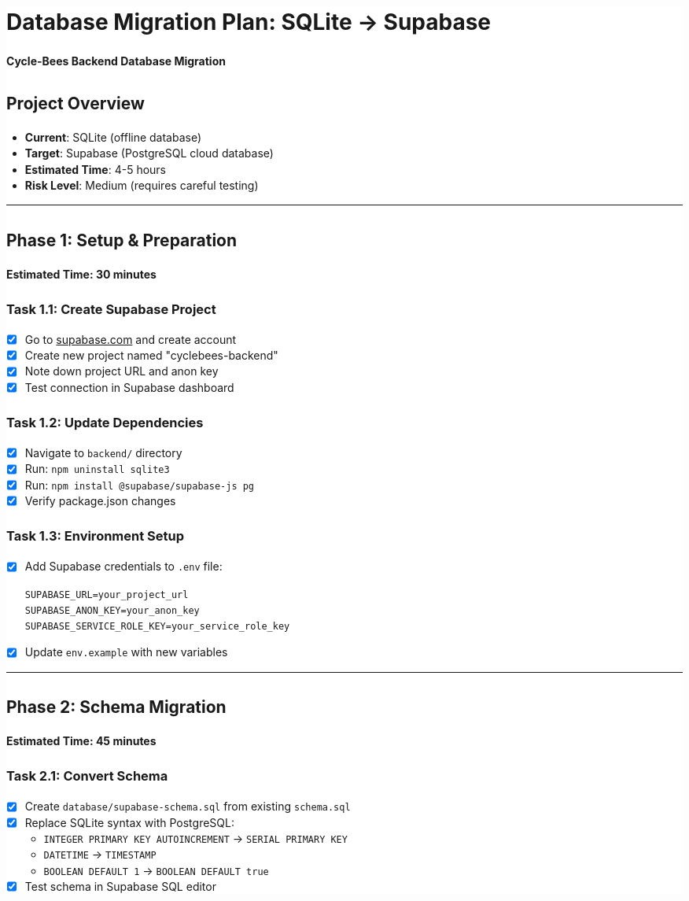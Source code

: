 # Database Migration Plan: SQLite → Supabase
**Cycle-Bees Backend Database Migration**

## **Project Overview**
- **Current**: SQLite (offline database)
- **Target**: Supabase (PostgreSQL cloud database)
- **Estimated Time**: 4-5 hours
- **Risk Level**: Medium (requires careful testing)

---

## **Phase 1: Setup & Preparation** 
**Estimated Time: 30 minutes**

### Task 1.1: Create Supabase Project
- [x] Go to [supabase.com](https://supabase.com) and create account
- [x] Create new project named "cyclebees-backend"
- [x] Note down project URL and anon key
- [x] Test connection in Supabase dashboard

### Task 1.2: Update Dependencies
- [x] Navigate to `backend/` directory
- [x] Run: `npm uninstall sqlite3`
- [x] Run: `npm install @supabase/supabase-js pg`
- [x] Verify package.json changes

### Task 1.3: Environment Setup
- [x] Add Supabase credentials to `.env` file:
  ```
  SUPABASE_URL=your_project_url
  SUPABASE_ANON_KEY=your_anon_key
  SUPABASE_SERVICE_ROLE_KEY=your_service_role_key
  ```
- [x] Update `env.example` with new variables

---

## **Phase 2: Schema Migration**
**Estimated Time: 45 minutes**

### Task 2.1: Convert Schema
- [x] Create `database/supabase-schema.sql` from existing `schema.sql`
- [x] Replace SQLite syntax with PostgreSQL:
  - `INTEGER PRIMARY KEY AUTOINCREMENT` → `SERIAL PRIMARY KEY`
  - `DATETIME` → `TIMESTAMP`
  - `BOOLEAN DEFAULT 1` → `BOOLEAN DEFAULT true`
- [x] Test schema in Supabase SQL editor

